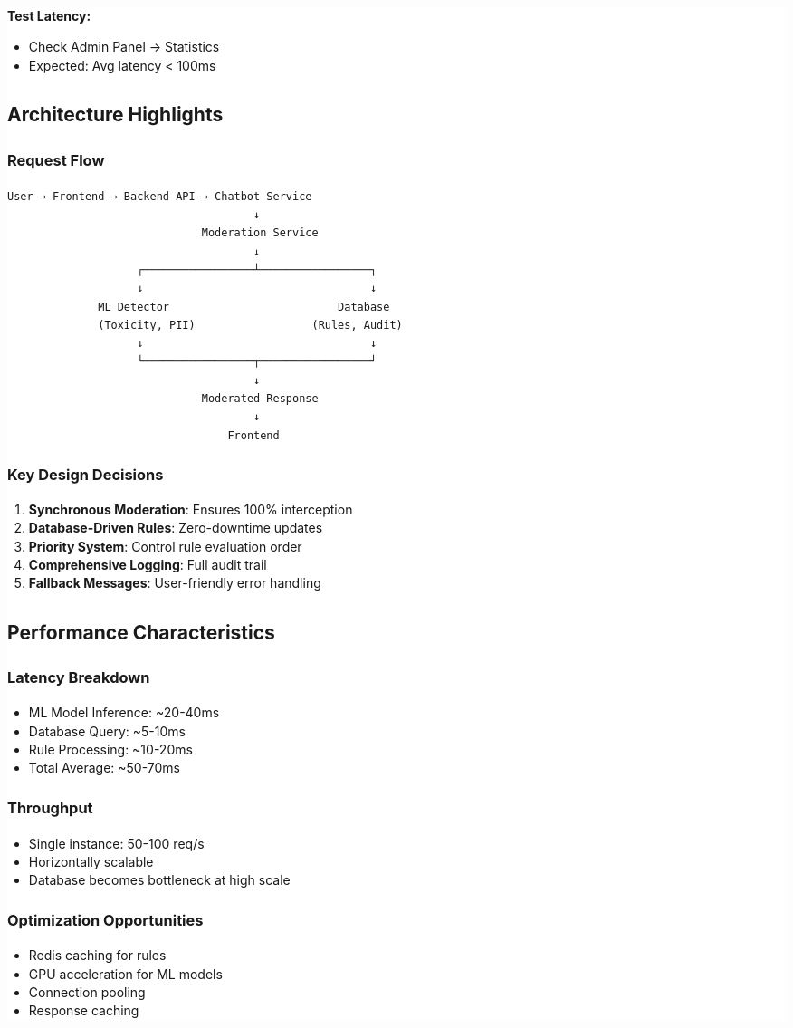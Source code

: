 **Test Latency:**
- Check Admin Panel → Statistics
- Expected: Avg latency < 100ms

## Architecture Highlights

### Request Flow
```
User → Frontend → Backend API → Chatbot Service
                                      ↓
                              Moderation Service
                                      ↓
                    ┌─────────────────┴─────────────────┐
                    ↓                                   ↓
              ML Detector                          Database
              (Toxicity, PII)                  (Rules, Audit)
                    ↓                                   ↓
                    └─────────────────┬─────────────────┘
                                      ↓
                              Moderated Response
                                      ↓
                                  Frontend
```

### Key Design Decisions

1. **Synchronous Moderation**: Ensures 100% interception
2. **Database-Driven Rules**: Zero-downtime updates
3. **Priority System**: Control rule evaluation order
4. **Comprehensive Logging**: Full audit trail
5. **Fallback Messages**: User-friendly error handling

## Performance Characteristics

### Latency Breakdown
- ML Model Inference: ~20-40ms
- Database Query: ~5-10ms
- Rule Processing: ~10-20ms
- Total Average: ~50-70ms

### Throughput
- Single instance: 50-100 req/s
- Horizontally scalable
- Database becomes bottleneck at high scale

### Optimization Opportunities
- Redis caching for rules
- GPU acceleration for ML models
- Connection pooling
- Response caching
